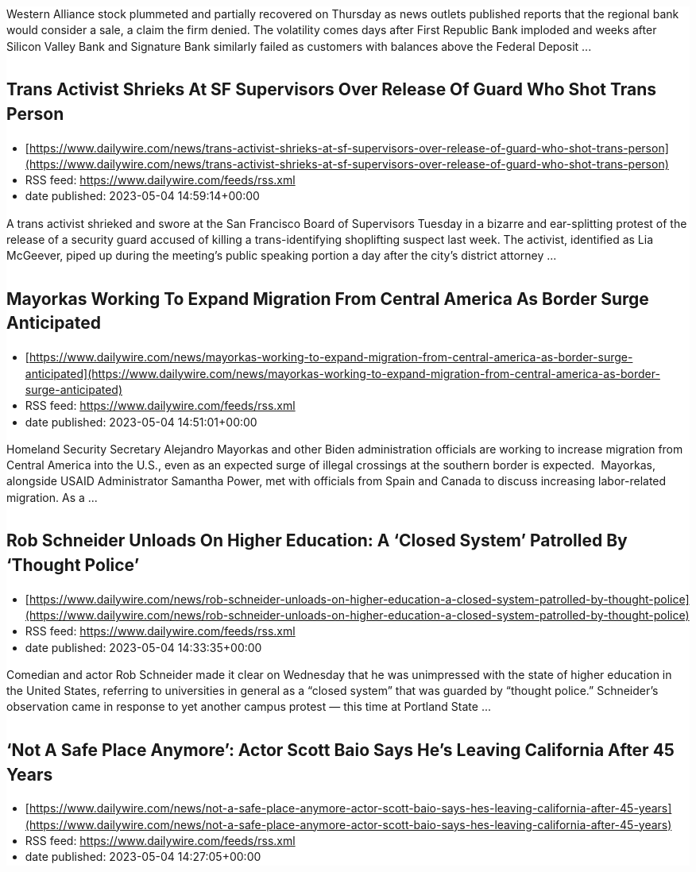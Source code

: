 Western Alliance stock plummeted and partially recovered on Thursday as news outlets published reports that the regional bank would consider a sale, a claim the firm denied. The volatility comes days after First Republic Bank imploded and weeks after Silicon Valley Bank and Signature Bank similarly failed as customers with balances above the Federal Deposit ...

## Trans Activist Shrieks At SF Supervisors Over Release Of Guard Who Shot Trans Person
 - [https://www.dailywire.com/news/trans-activist-shrieks-at-sf-supervisors-over-release-of-guard-who-shot-trans-person](https://www.dailywire.com/news/trans-activist-shrieks-at-sf-supervisors-over-release-of-guard-who-shot-trans-person)
 - RSS feed: https://www.dailywire.com/feeds/rss.xml
 - date published: 2023-05-04 14:59:14+00:00

A trans activist shrieked and swore at the San Francisco Board of Supervisors Tuesday in a bizarre and ear-splitting protest of the release of a security guard accused of killing a trans-identifying shoplifting suspect last week. The activist, identified as Lia McGeever, piped up during the meeting&#8217;s public speaking portion a day after the city&#8217;s district attorney ...

## Mayorkas Working To Expand Migration From Central America As Border Surge Anticipated
 - [https://www.dailywire.com/news/mayorkas-working-to-expand-migration-from-central-america-as-border-surge-anticipated](https://www.dailywire.com/news/mayorkas-working-to-expand-migration-from-central-america-as-border-surge-anticipated)
 - RSS feed: https://www.dailywire.com/feeds/rss.xml
 - date published: 2023-05-04 14:51:01+00:00

Homeland Security Secretary Alejandro Mayorkas and other Biden administration officials are working to increase migration from Central America into the U.S., even as an expected surge of illegal crossings at the southern border is expected.  Mayorkas, alongside USAID Administrator Samantha Power, met with officials from Spain and Canada to discuss increasing labor-related migration. As a ...

## Rob Schneider Unloads On Higher Education: A ‘Closed System’ Patrolled By ‘Thought Police’
 - [https://www.dailywire.com/news/rob-schneider-unloads-on-higher-education-a-closed-system-patrolled-by-thought-police](https://www.dailywire.com/news/rob-schneider-unloads-on-higher-education-a-closed-system-patrolled-by-thought-police)
 - RSS feed: https://www.dailywire.com/feeds/rss.xml
 - date published: 2023-05-04 14:33:35+00:00

Comedian and actor Rob Schneider made it clear on Wednesday that he was unimpressed with the state of higher education in the United States, referring to universities in general as a &#8220;closed system&#8221; that was guarded by &#8220;thought police.&#8221; Schneider&#8217;s observation came in response to yet another campus protest — this time at Portland State ...

## ‘Not A Safe Place Anymore’: Actor Scott Baio Says He’s Leaving California After 45 Years
 - [https://www.dailywire.com/news/not-a-safe-place-anymore-actor-scott-baio-says-hes-leaving-california-after-45-years](https://www.dailywire.com/news/not-a-safe-place-anymore-actor-scott-baio-says-hes-leaving-california-after-45-years)
 - RSS feed: https://www.dailywire.com/feeds/rss.xml
 - date published: 2023-05-04 14:27:05+00:00
